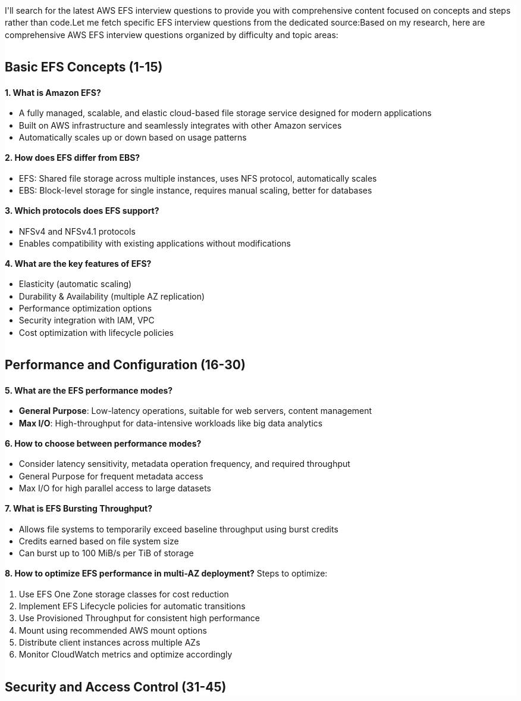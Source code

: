 I'll search for the latest AWS EFS interview questions to provide you with comprehensive content focused on concepts and steps rather than code.Let me fetch specific EFS interview questions from the dedicated source:Based on my research, here are comprehensive AWS EFS interview questions organized by difficulty and topic areas:

## **Basic EFS Concepts (1-15)**

**1. What is Amazon EFS?**
- A fully managed, scalable, and elastic cloud-based file storage service designed for modern applications
- Built on AWS infrastructure and seamlessly integrates with other Amazon services
- Automatically scales up or down based on usage patterns

**2. How does EFS differ from EBS?**
- EFS: Shared file storage across multiple instances, uses NFS protocol, automatically scales
- EBS: Block-level storage for single instance, requires manual scaling, better for databases

**3. Which protocols does EFS support?**
- NFSv4 and NFSv4.1 protocols
- Enables compatibility with existing applications without modifications

**4. What are the key features of EFS?**
- Elasticity (automatic scaling)
- Durability & Availability (multiple AZ replication)
- Performance optimization options
- Security integration with IAM, VPC
- Cost optimization with lifecycle policies

## **Performance and Configuration (16-30)**

**5. What are the EFS performance modes?**
- **General Purpose**: Low-latency operations, suitable for web servers, content management
- **Max I/O**: High-throughput for data-intensive workloads like big data analytics

**6. How to choose between performance modes?**
- Consider latency sensitivity, metadata operation frequency, and required throughput
- General Purpose for frequent metadata access
- Max I/O for high parallel access to large datasets

**7. What is EFS Bursting Throughput?**
- Allows file systems to temporarily exceed baseline throughput using burst credits
- Credits earned based on file system size
- Can burst up to 100 MiB/s per TiB of storage

**8. How to optimize EFS performance in multi-AZ deployment?**
Steps to optimize:
1. Use EFS One Zone storage classes for cost reduction
2. Implement EFS Lifecycle policies for automatic transitions
3. Use Provisioned Throughput for consistent high performance
4. Mount using recommended AWS mount options
5. Distribute client instances across multiple AZs
6. Monitor CloudWatch metrics and optimize accordingly

## **Security and Access Control (31-45)**
